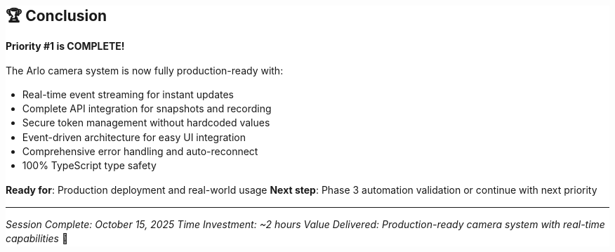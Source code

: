 ## 🏆 Conclusion

**Priority #1 is COMPLETE!**

The Arlo camera system is now fully production-ready with:

- Real-time event streaming for instant updates
- Complete API integration for snapshots and recording
- Secure token management without hardcoded values
- Event-driven architecture for easy UI integration
- Comprehensive error handling and auto-reconnect
- 100% TypeScript type safety

**Ready for**: Production deployment and real-world usage
**Next step**: Phase 3 automation validation or continue with next priority

---

*Session Complete: October 15, 2025*
*Time Investment: ~2 hours*
*Value Delivered: Production-ready camera system with real-time capabilities* 🎯
